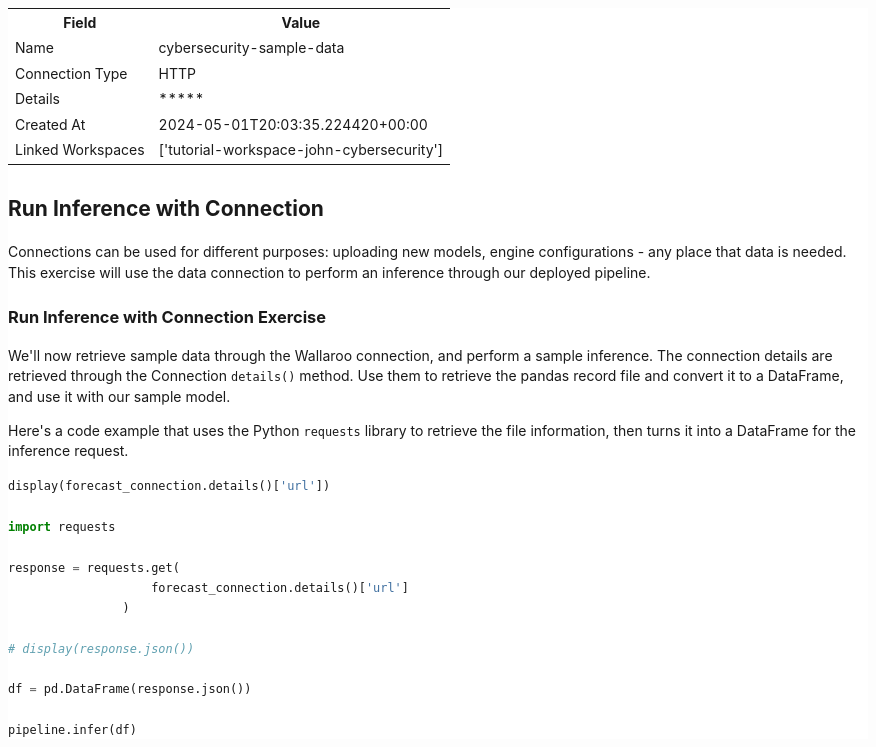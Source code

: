 <table>
  <tr>
    <th>Field</th>
    <th>Value</th>
  </tr>
  <tr>
    <td>Name</td><td>cybersecurity-sample-data</td>
  </tr>
  <tr>
    <td>Connection Type</td><td>HTTP</td>
  </tr>
  <tr>
    <td>Details</td><td>*****</td>
  </tr>
  <tr>
    <td>Created At</td><td>2024-05-01T20:03:35.224420+00:00</td>
  </tr>
  <tr>
    <td>Linked Workspaces</td><td>['tutorial-workspace-john-cybersecurity']</td>
  </tr>
</table>

## Run Inference with Connection

Connections can be used for different purposes:  uploading new models, engine configurations - any place that data is needed.  This exercise will use the data connection to perform an inference through our deployed pipeline.

### Run Inference with Connection Exercise

We'll now retrieve sample data through the Wallaroo connection, and perform a sample inference.  The connection details are retrieved through the Connection `details()` method.  Use them to retrieve the pandas record file and convert it to a DataFrame, and use it with our sample model.

Here's a code example that uses the Python `requests` library to retrieve the file information, then turns it into a DataFrame for the inference request.

```python
display(forecast_connection.details()['url'])

import requests

response = requests.get(
                    forecast_connection.details()['url']
                )

# display(response.json())

df = pd.DataFrame(response.json())

pipeline.infer(df)
```

